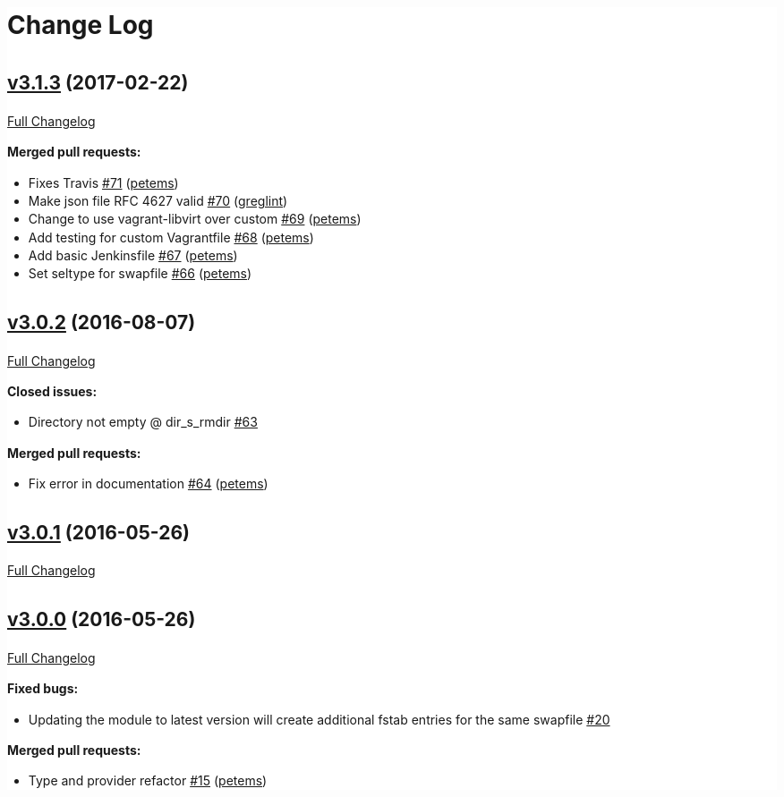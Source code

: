 # Change Log

## [v3.1.3](https://github.com/petems/petems-swap_file/tree/v3.1.3) (2017-02-22)
[Full Changelog](https://github.com/petems/petems-swap_file/compare/v3.0.2...v3.1.3)

**Merged pull requests:**

- Fixes Travis [\#71](https://github.com/petems/petems-swap_file/pull/71) ([petems](https://github.com/petems))
- Make json file RFC 4627 valid [\#70](https://github.com/petems/petems-swap_file/pull/70) ([greglint](https://github.com/greglint))
- Change to use vagrant-libvirt over custom [\#69](https://github.com/petems/petems-swap_file/pull/69) ([petems](https://github.com/petems))
- Add testing for custom Vagrantfile [\#68](https://github.com/petems/petems-swap_file/pull/68) ([petems](https://github.com/petems))
- Add basic Jenkinsfile [\#67](https://github.com/petems/petems-swap_file/pull/67) ([petems](https://github.com/petems))
- Set seltype for swapfile [\#66](https://github.com/petems/petems-swap_file/pull/66) ([petems](https://github.com/petems))

## [v3.0.2](https://github.com/petems/petems-swap_file/tree/v3.0.2) (2016-08-07)
[Full Changelog](https://github.com/petems/petems-swap_file/compare/v3.0.1...v3.0.2)

**Closed issues:**

- Directory not empty @ dir\_s\_rmdir [\#63](https://github.com/petems/petems-swap_file/issues/63)

**Merged pull requests:**

- Fix error in documentation [\#64](https://github.com/petems/petems-swap_file/pull/64) ([petems](https://github.com/petems))

## [v3.0.1](https://github.com/petems/petems-swap_file/tree/v3.0.1) (2016-05-26)
[Full Changelog](https://github.com/petems/petems-swap_file/compare/v3.0.0...v3.0.1)

## [v3.0.0](https://github.com/petems/petems-swap_file/tree/v3.0.0) (2016-05-26)
[Full Changelog](https://github.com/petems/petems-swap_file/compare/v2.5.0...v3.0.0)

**Fixed bugs:**

- Updating the module to latest version will create additional fstab entries for the same swapfile [\#20](https://github.com/petems/petems-swap_file/issues/20)

**Merged pull requests:**

- Type and provider refactor [\#15](https://github.com/petems/petems-swap_file/pull/15) ([petems](https://github.com/petems))
